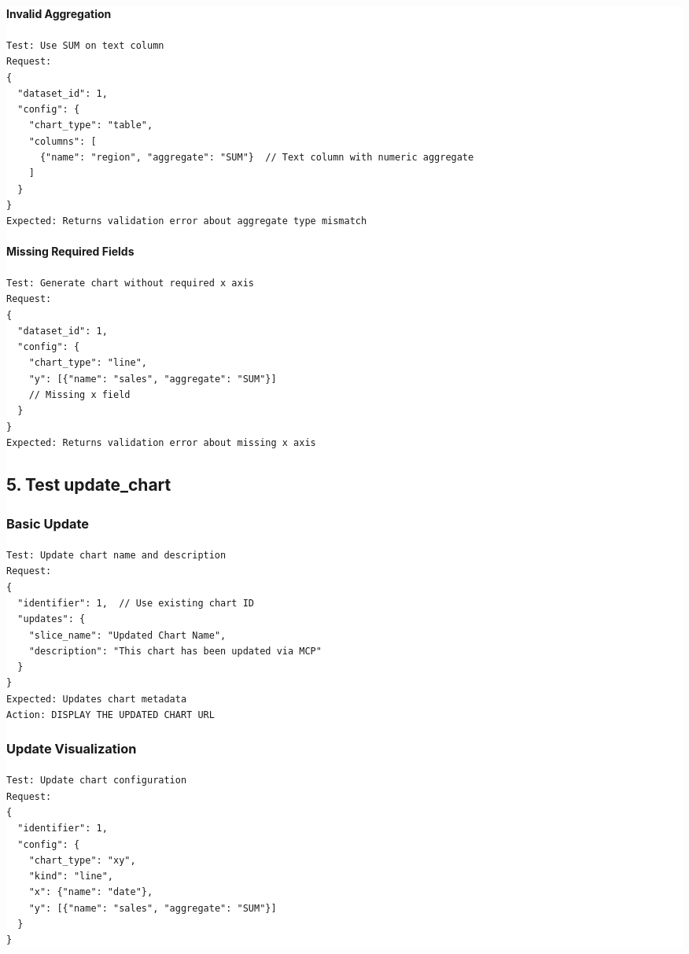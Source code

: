 ```
```

#### Invalid Aggregation
```
Test: Use SUM on text column
Request:
{
  "dataset_id": 1,
  "config": {
    "chart_type": "table",
    "columns": [
      {"name": "region", "aggregate": "SUM"}  // Text column with numeric aggregate
    ]
  }
}
Expected: Returns validation error about aggregate type mismatch
```

#### Missing Required Fields
```
Test: Generate chart without required x axis
Request:
{
  "dataset_id": 1,
  "config": {
    "chart_type": "line",
    "y": [{"name": "sales", "aggregate": "SUM"}]
    // Missing x field
  }
}
Expected: Returns validation error about missing x axis
```

## 5. Test update_chart

### Basic Update
```
Test: Update chart name and description
Request:
{
  "identifier": 1,  // Use existing chart ID
  "updates": {
    "slice_name": "Updated Chart Name",
    "description": "This chart has been updated via MCP"
  }
}
Expected: Updates chart metadata
Action: DISPLAY THE UPDATED CHART URL
```

### Update Visualization
```
Test: Update chart configuration
Request:
{
  "identifier": 1,
  "config": {
    "chart_type": "xy",
    "kind": "line",
    "x": {"name": "date"},
    "y": [{"name": "sales", "aggregate": "SUM"}]
  }
}
```